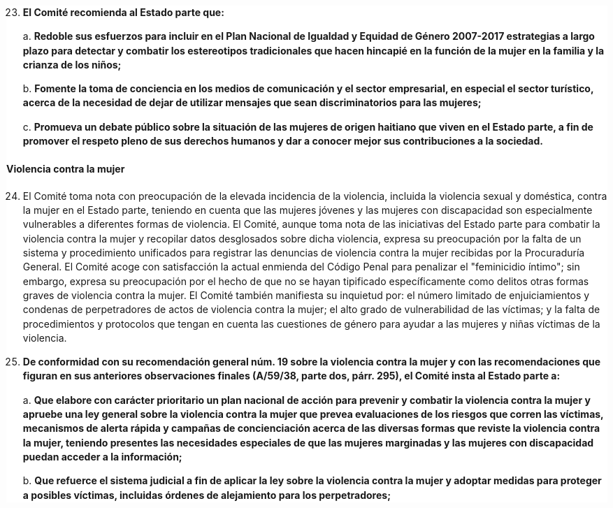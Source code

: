 23. **El Comité recomienda al Estado parte que:**

	a. **Redoble sus esfuerzos para incluir en el Plan Nacional de Igualdad y
	Equidad de Género 2007-2017 estrategias a largo plazo para detectar y
	combatir los estereotipos tradicionales que hacen hincapié en la función de
	la mujer en la familia y la crianza de los niños;**

	b. **Fomente la toma de conciencia en los medios de comunicación y el sector
	empresarial, en especial el sector turístico, acerca de la necesidad de
	dejar de utilizar mensajes que sean discriminatorios para las mujeres;**

	c. **Promueva un debate público sobre la situación de las mujeres de origen
	haitiano que viven en el Estado parte, a fin de promover el respeto pleno
	de sus derechos humanos y dar a conocer mejor sus contribuciones a la
	sociedad.**

#### Violencia contra la mujer

24. El Comité toma nota con preocupación de la elevada incidencia de la
violencia, incluida la violencia sexual y doméstica, contra la mujer en el
Estado parte, teniendo en cuenta que las mujeres jóvenes y las mujeres con
discapacidad son especialmente vulnerables a diferentes formas de
violencia. El Comité, aunque toma nota de las iniciativas del Estado parte
para combatir la violencia contra la mujer y recopilar datos desglosados
sobre dicha violencia, expresa su preocupación por la falta de un sistema y
procedimiento unificados para registrar las denuncias de violencia contra
la mujer recibidas por la Procuraduría General. El Comité acoge con
satisfacción la actual enmienda del Código Penal para penalizar el
"feminicidio íntimo"; sin embargo, expresa su preocupación por el hecho de
que no se hayan tipificado específicamente como delitos otras formas graves
de violencia contra la mujer. El Comité también manifiesta su inquietud
por: el número limitado de enjuiciamientos y condenas de perpetradores de
actos de violencia contra la mujer; el alto grado de vulnerabilidad de las
víctimas; y la falta de procedimientos y protocolos que tengan en cuenta
las cuestiones de género para ayudar a las mujeres y niñas víctimas de la
violencia.

25. **De conformidad con su recomendación general núm. 19 sobre la violencia
contra la mujer y con las recomendaciones que figuran en sus anteriores
observaciones finales (A/59/38, parte dos, párr. 295), el Comité insta al
Estado parte a:**

	a. **Que elabore con carácter prioritario un plan nacional de acción para
	prevenir y combatir la violencia contra la mujer y apruebe una ley general
	sobre la violencia contra la mujer que prevea evaluaciones de los riesgos
	que corren las víctimas, mecanismos de alerta rápida y campañas de
	concienciación acerca de las diversas formas que reviste la violencia
	contra la mujer, teniendo presentes las necesidades especiales de que las
	mujeres marginadas y las mujeres con discapacidad puedan acceder a la
	información;**

	b. **Que refuerce el sistema judicial a fin de aplicar la ley sobre la
	violencia contra la mujer y adoptar medidas para proteger a posibles
	víctimas, incluidas órdenes de alejamiento para los perpetradores;**
